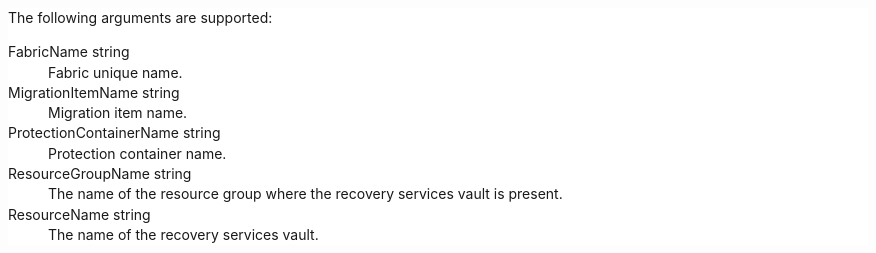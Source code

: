 

The following arguments are supported:


<div>
<pulumi-choosable type="language" values="csharp">
<dl class="resources-properties"><dt class="property-required property-replacement"
            title="Required">
        <span id="fabricname_csharp">
<a data-swiftype-name="resource-property" data-swiftype-type="text" href="#fabricname_csharp" style="color: inherit; text-decoration: inherit;">Fabric<wbr>Name</a>
</span>
        <span class="property-indicator"></span>
        <span class="property-type">string</span>
    </dt>
    <dd>Fabric unique name.</dd><dt class="property-required property-replacement"
            title="Required">
        <span id="migrationitemname_csharp">
<a data-swiftype-name="resource-property" data-swiftype-type="text" href="#migrationitemname_csharp" style="color: inherit; text-decoration: inherit;">Migration<wbr>Item<wbr>Name</a>
</span>
        <span class="property-indicator"></span>
        <span class="property-type">string</span>
    </dt>
    <dd>Migration item name.</dd><dt class="property-required property-replacement"
            title="Required">
        <span id="protectioncontainername_csharp">
<a data-swiftype-name="resource-property" data-swiftype-type="text" href="#protectioncontainername_csharp" style="color: inherit; text-decoration: inherit;">Protection<wbr>Container<wbr>Name</a>
</span>
        <span class="property-indicator"></span>
        <span class="property-type">string</span>
    </dt>
    <dd>Protection container name.</dd><dt class="property-required property-replacement"
            title="Required">
        <span id="resourcegroupname_csharp">
<a data-swiftype-name="resource-property" data-swiftype-type="text" href="#resourcegroupname_csharp" style="color: inherit; text-decoration: inherit;">Resource<wbr>Group<wbr>Name</a>
</span>
        <span class="property-indicator"></span>
        <span class="property-type">string</span>
    </dt>
    <dd>The name of the resource group where the recovery services vault is present.</dd><dt class="property-required property-replacement"
            title="Required">
        <span id="resourcename_csharp">
<a data-swiftype-name="resource-property" data-swiftype-type="text" href="#resourcename_csharp" style="color: inherit; text-decoration: inherit;">Resource<wbr>Name</a>
</span>
        <span class="property-indicator"></span>
        <span class="property-type">string</span>
    </dt>
    <dd>The name of the recovery services vault.</dd></dl>
</pulumi-choosable>
</div>
